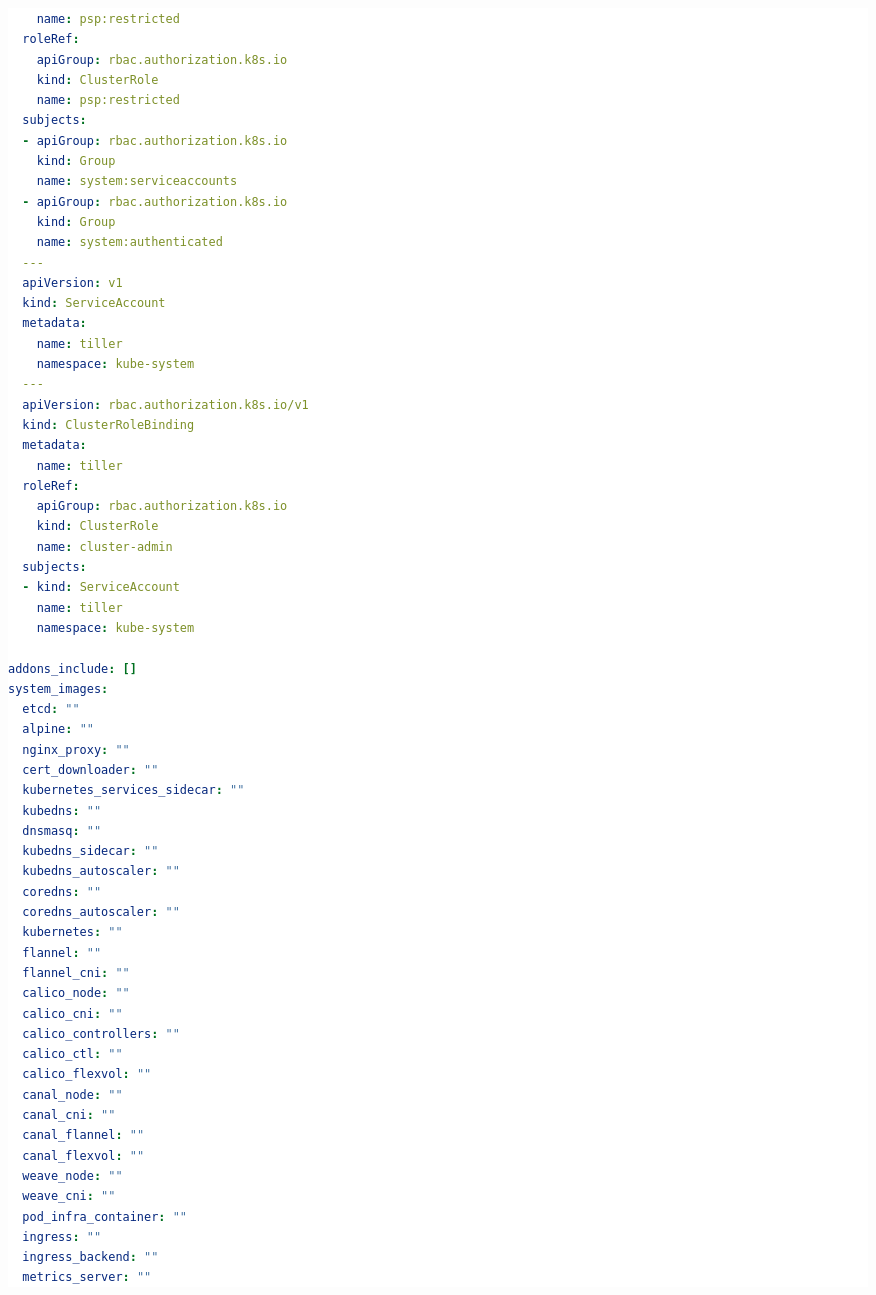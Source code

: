 ``` yaml
    name: psp:restricted
  roleRef:
    apiGroup: rbac.authorization.k8s.io
    kind: ClusterRole
    name: psp:restricted
  subjects:
  - apiGroup: rbac.authorization.k8s.io
    kind: Group
    name: system:serviceaccounts
  - apiGroup: rbac.authorization.k8s.io
    kind: Group
    name: system:authenticated
  ---
  apiVersion: v1
  kind: ServiceAccount
  metadata:
    name: tiller
    namespace: kube-system
  ---
  apiVersion: rbac.authorization.k8s.io/v1
  kind: ClusterRoleBinding
  metadata:
    name: tiller
  roleRef:
    apiGroup: rbac.authorization.k8s.io
    kind: ClusterRole
    name: cluster-admin
  subjects:
  - kind: ServiceAccount
    name: tiller
    namespace: kube-system
  
addons_include: []
system_images:
  etcd: ""
  alpine: ""
  nginx_proxy: ""
  cert_downloader: ""
  kubernetes_services_sidecar: ""
  kubedns: ""
  dnsmasq: ""
  kubedns_sidecar: ""
  kubedns_autoscaler: ""
  coredns: ""
  coredns_autoscaler: ""
  kubernetes: ""
  flannel: ""
  flannel_cni: ""
  calico_node: ""
  calico_cni: ""
  calico_controllers: ""
  calico_ctl: ""
  calico_flexvol: ""
  canal_node: ""
  canal_cni: ""
  canal_flannel: ""
  canal_flexvol: ""
  weave_node: ""
  weave_cni: ""
  pod_infra_container: ""
  ingress: ""
  ingress_backend: ""
  metrics_server: ""
```
